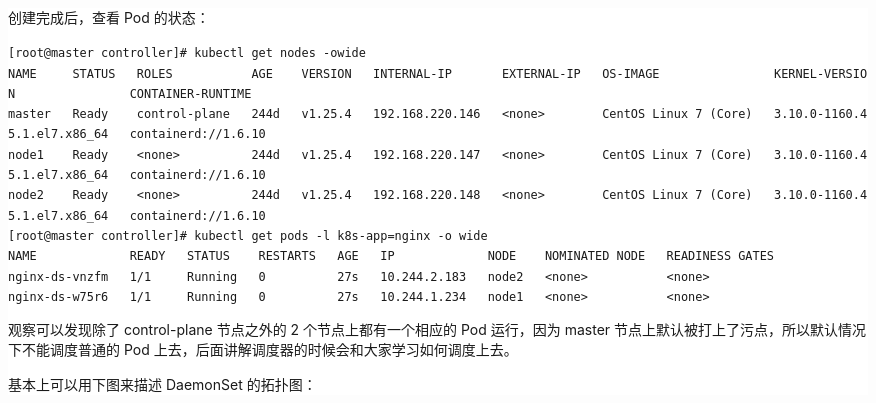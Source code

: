 创建完成后，查看 Pod 的状态：

```shell
[root@master controller]# kubectl get nodes -owide
NAME     STATUS   ROLES           AGE    VERSION   INTERNAL-IP       EXTERNAL-IP   OS-IMAGE                KERNEL-VERSION                CONTAINER-RUNTIME
master   Ready    control-plane   244d   v1.25.4   192.168.220.146   <none>        CentOS Linux 7 (Core)   3.10.0-1160.45.1.el7.x86_64   containerd://1.6.10
node1    Ready    <none>          244d   v1.25.4   192.168.220.147   <none>        CentOS Linux 7 (Core)   3.10.0-1160.45.1.el7.x86_64   containerd://1.6.10
node2    Ready    <none>          244d   v1.25.4   192.168.220.148   <none>        CentOS Linux 7 (Core)   3.10.0-1160.45.1.el7.x86_64   containerd://1.6.10
[root@master controller]# kubectl get pods -l k8s-app=nginx -o wide
NAME             READY   STATUS    RESTARTS   AGE   IP             NODE    NOMINATED NODE   READINESS GATES
nginx-ds-vnzfm   1/1     Running   0          27s   10.244.2.183   node2   <none>           <none>
nginx-ds-w75r6   1/1     Running   0          27s   10.244.1.234   node1   <none>           <none>
```

观察可以发现除了 control-plane 节点之外的 2 个节点上都有一个相应的 Pod 运行，因为 master 节点上默认被打上了污点，所以默认情况下不能调度普通的 Pod 上去，后面讲解调度器的时候会和大家学习如何调度上去。

基本上可以用下图来描述 DaemonSet 的拓扑图：
